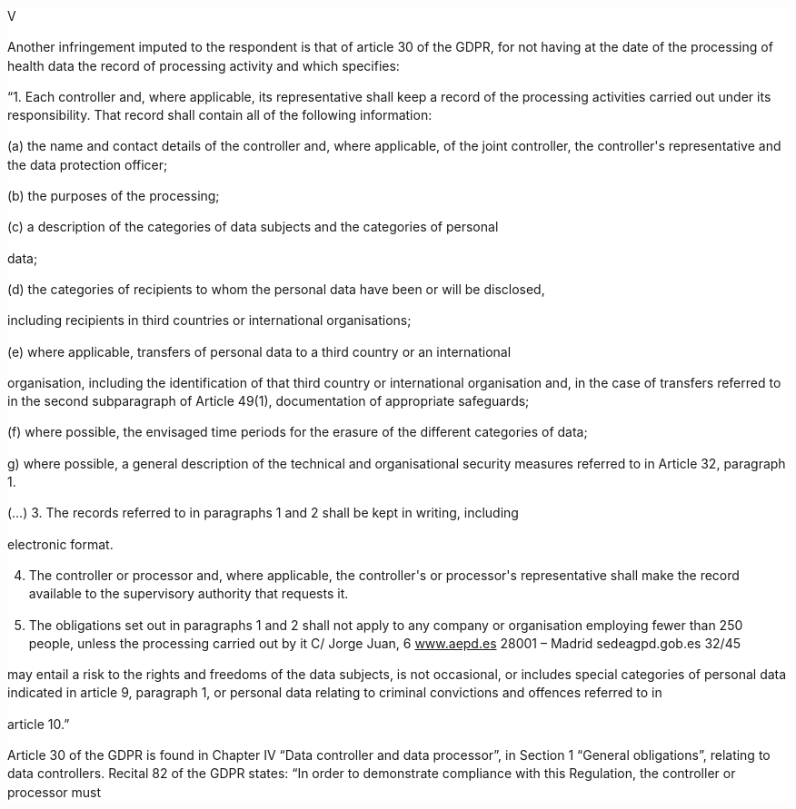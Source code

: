 V

Another infringement imputed to the respondent is that of article 30 of the GDPR, for not having at the
date of the processing of health data the record of processing activity and which
specifies:

“1. Each controller and, where applicable, its representative shall keep a record of the processing activities carried out under its responsibility. That record shall contain all of the following information:

(a) the name and contact details of the controller and, where applicable, of the joint controller,
the controller's representative and the data protection officer;

(b) the purposes of the processing;

(c) a description of the categories of data subjects and the categories of personal

data;

(d) the categories of recipients to whom the personal data have been or will be disclosed,

including recipients in third countries or international organisations;

(e) where applicable, transfers of personal data to a third country or an international

organisation, including the identification of that third country or international organisation and,
in the case of transfers referred to in the second subparagraph of Article 49(1),
documentation of appropriate safeguards;

(f) where possible, the envisaged time periods for the erasure of the different categories of data;

g) where possible, a general description of the technical and organisational security measures referred to in Article 32, paragraph 1.

(…)
3. The records referred to in paragraphs 1 and 2 shall be kept in writing, including

electronic format.

4. The controller or processor and, where applicable, the
controller's or processor's representative shall make the record available to the supervisory authority that
requests it.

5. The obligations set out in paragraphs 1 and 2 shall not apply to any company or
organisation employing fewer than 250 people, unless the processing carried out by it
C/ Jorge Juan, 6 www.aepd.es
28001 – Madrid sedeagpd.gob.es 32/45

may entail a risk to the rights and freedoms of the data subjects, is not
occasional, or includes special categories of personal data indicated in article 9,
paragraph 1, or personal data relating to criminal convictions and offences referred to in

article 10.”

Article 30 of the GDPR is found in Chapter IV “Data controller and
data processor”, in Section 1 “General obligations”, relating to data controllers. Recital 82 of the GDPR states: “In order to demonstrate compliance with this Regulation, the controller or processor must

